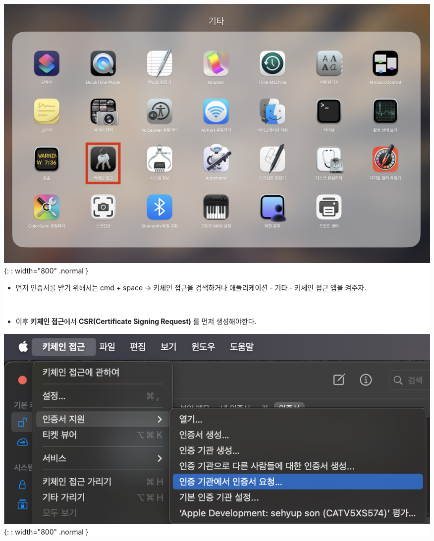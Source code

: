 ![Desktop View](/assets/img/post/unity/ioscodesigning01.png){: : width="800" .normal }

- 먼저 인증서를 받기 위해서는 cmd + space -> 키체인 접근을 검색하거나 애플리케이션 - 기타 - 키체인 접근 앱을 켜주자.

<br>

- 이후 **키체인 접근**에서 **CSR(Certificate Signing Request)** 를 먼저 생성해야한다.

![Desktop View](/assets/img/post/unity/ioscodesigning02.png){: : width="800" .normal }
